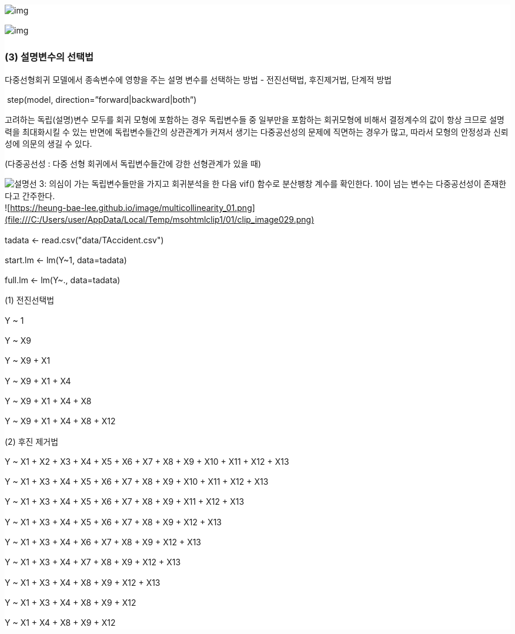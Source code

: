 



![img](file:///C:/Users/user/AppData/Local/Temp/msohtmlclip1/01/clip_image024.jpg)

![img](file:///C:/Users/user/AppData/Local/Temp/msohtmlclip1/01/clip_image026.jpg)

### (3) 설명변수의 선택법

다중선형회귀 모델에서 종속변수에 영향을 주는 설명 변수를 선택하는 방법 - 전진선택법, 후진제거법, 단계적 방법

​        step(model, direction=”forward|backward|both”)

고려하는 독립(설명)변수 모두를 회귀 모형에 포함하는 경우 독립변수들 중 일부만을 포함하는 회귀모형에 비해서 결정계수의 값이 항상 크므로 설명력을 최대화시킬 수 있는 반면에 독립변수들간의 상관관계가 커져서 생기는 다중공선성의 문제에 직면하는 경우가 많고, 따라서 모형의 안정성과 신뢰성에 의문의 생길 수 있다.

(다중공선성 : 다중 선형 회귀에서 독립변수들간에 강한 선형관계가 있을 때)

![설명선 3: 의심이 가는 독립변수들만을 가지고 회귀분석을 한 다음 vif() 함수로 분산팽창 계수를 확인한다. 10이 넘는 변수는 다중공선성이 존재한다고 간주한다.](file:///C:/Users/user/AppData/Local/Temp/msohtmlclip1/01/clip_image027.png)![https://heung-bae-lee.github.io/image/multicollinearity_01.png](file:///C:/Users/user/AppData/Local/Temp/msohtmlclip1/01/clip_image029.png)

 

tadata <- read.csv("data/TAccident.csv")

start.lm <- lm(Y~1, data=tadata)

full.lm <- lm(Y~., data=tadata)

(1) 전진선택법

Y ~ 1

Y ~ X9

Y ~ X9 + X1

Y ~ X9 + X1 + X4

Y ~ X9 + X1 + X4 + X8

Y ~ X9 + X1 + X4 + X8 + X12

 

(2) 후진 제거법

Y ~ X1 + X2 + X3 + X4 + X5 + X6 + X7 + X8 + X9 + X10 + X11 + X12 + X13

Y ~ X1 + X3 + X4 + X5 + X6 + X7 + X8 + X9 + X10 + X11 + X12 + X13

Y ~ X1 + X3 + X4 + X5 + X6 + X7 + X8 + X9 + X11 + X12 + X13

Y ~ X1 + X3 + X4 + X5 + X6 + X7 + X8 + X9 + X12 + X13

Y ~ X1 + X3 + X4 + X6 + X7 + X8 + X9 + X12 + X13

Y ~ X1 + X3 + X4 + X7 + X8 + X9 + X12 + X13

Y ~ X1 + X3 + X4 + X8 + X9 + X12 + X13

Y ~ X1 + X3 + X4 + X8 + X9 + X12

Y ~ X1 + X4 + X8 + X9 + X12

